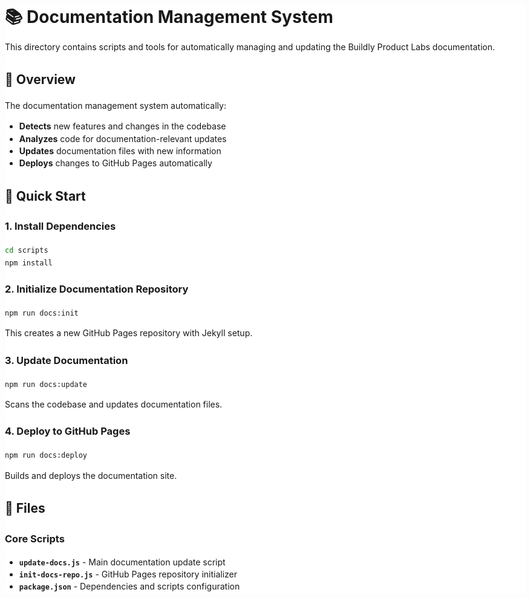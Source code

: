 # 📚 Documentation Management System

This directory contains scripts and tools for automatically managing and updating the Buildly Product Labs documentation.

## 🎯 Overview

The documentation management system automatically:
- **Detects** new features and changes in the codebase
- **Analyzes** code for documentation-relevant updates
- **Updates** documentation files with new information
- **Deploys** changes to GitHub Pages automatically

## 🚀 Quick Start

### 1. Install Dependencies

```bash
cd scripts
npm install
```

### 2. Initialize Documentation Repository

```bash
npm run docs:init
```

This creates a new GitHub Pages repository with Jekyll setup.

### 3. Update Documentation

```bash
npm run docs:update
```

Scans the codebase and updates documentation files.

### 4. Deploy to GitHub Pages

```bash
npm run docs:deploy
```

Builds and deploys the documentation site.

## 📁 Files

### Core Scripts

- **`update-docs.js`** - Main documentation update script
- **`init-docs-repo.js`** - GitHub Pages repository initializer
- **`package.json`** - Dependencies and scripts configuration
